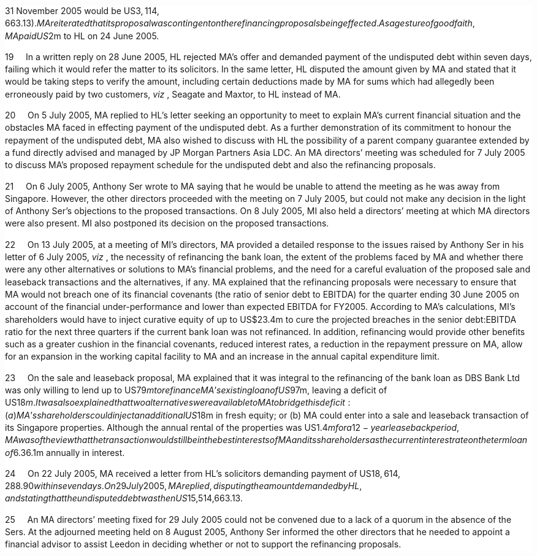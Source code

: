 
31 November 2005 would be US$3,114,663.13). MA reiterated that its proposal was contingent on the refinancing proposals being effected. As a gesture of good faith, MA paid US$2m to HL on 24 June 2005. 

19     In a written reply on 28 June 2005, HL rejected MA’s offer and demanded payment of the undisputed debt within seven days, failing which it would refer the matter to its solicitors. In the same letter, HL disputed the amount given by MA and stated that it would be taking steps to verify the amount, including certain deductions made by MA for sums which had allegedly been erroneously paid by two customers, _viz_ , Seagate and Maxtor, to HL instead of MA. 

20     On 5 July 2005, MA replied to HL’s letter seeking an opportunity to meet to explain MA’s current financial situation and the obstacles MA faced in effecting payment of the undisputed debt. As a further demonstration of its commitment to honour the repayment of the undisputed debt, MA also wished to discuss with HL the possibility of a parent company guarantee extended by a fund directly advised and managed by JP Morgan Partners Asia LDC. An MA directors’ meeting was scheduled for 7 July 2005 to discuss MA’s proposed repayment schedule for the undisputed debt and also the refinancing proposals. 

21     On 6 July 2005, Anthony Ser wrote to MA saying that he would be unable to attend the meeting as he was away from Singapore. However, the other directors proceeded with the meeting on 7 July 2005, but could not make any decision in the light of Anthony Ser’s objections to the proposed transactions. On 8 July 2005, MI also held a directors’ meeting at which MA directors were also present. MI also postponed its decision on the proposed transactions. 

22     On 13 July 2005, at a meeting of MI’s directors, MA provided a detailed response to the issues raised by Anthony Ser in his letter of 6 July 2005, _viz_ , the necessity of refinancing the bank loan, the extent of the problems faced by MA and whether there were any other alternatives or solutions to MA’s financial problems, and the need for a careful evaluation of the proposed sale and leaseback transactions and the alternatives, if any. MA explained that the refinancing proposals were necessary to ensure that MA would not breach one of its financial covenants (the ratio of senior debt to EBITDA) for the quarter ending 30 June 2005 on account of the financial under-performance and lower than expected EBITDA for FY2005. According to MA’s calculations, MI’s shareholders would have to inject curative equity of up to US$23.4m to cure the projected breaches in the senior debt:EBITDA ratio for the next three quarters if the current bank loan was not refinanced. In addition, refinancing would provide other benefits such as a greater cushion in the financial covenants, reduced interest rates, a reduction in the repayment pressure on MA, allow for an expansion in the working capital facility to MA and an increase in the annual capital expenditure limit. 

23     On the sale and leaseback proposal, MA explained that it was integral to the refinancing of the bank loan as DBS Bank Ltd was only willing to lend up to US$79m to refinance MA’s existing loan of US$97m, leaving a deficit of US$18m. It was also explained that two alternatives were available to MA to bridge this deficit: (a) MA’s shareholders could inject an additional US$18m in fresh equity; or (b) MA could enter into a sale and leaseback transaction of its Singapore properties. Although the annual rental of the properties was US$1.4m for a 12-year leaseback period, MA was of the view that the transaction would still be in the best interests of MA and its shareholders as the current interest rate on the term loan of 6.3% per annum meant that MA would have to pay approximately US$6.1m annually in interest. 

24     On 22 July 2005, MA received a letter from HL’s solicitors demanding payment of US$18,614,288.90 within seven days. On 29 July 2005, MA replied, disputing the amount demanded by HL, and stating that the undisputed debt was then US$15,514,663.13. 


25     An MA directors’ meeting fixed for 29 July 2005 could not be convened due to a lack of a quorum in the absence of the Sers. At the adjourned meeting held on 8 August 2005, Anthony Ser informed the other directors that he needed to appoint a financial advisor to assist Leedon in deciding whether or not to support the refinancing proposals. 
